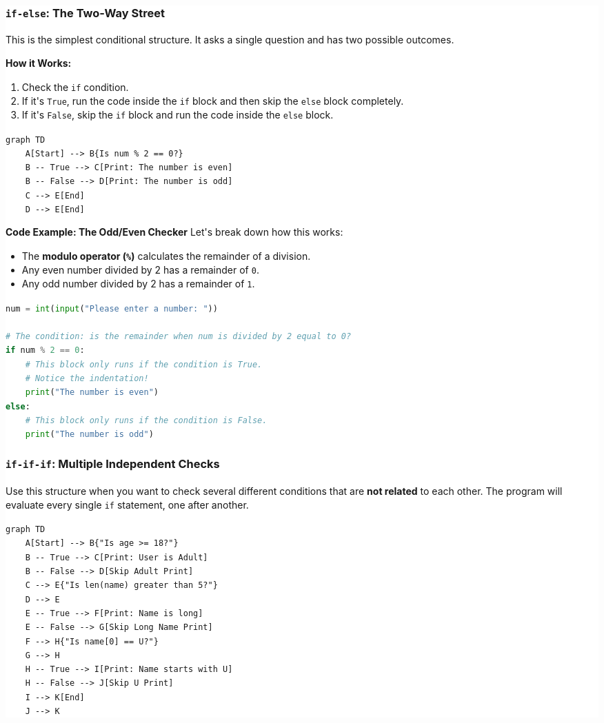 ### `if-else`: The Two-Way Street

This is the simplest conditional structure. It asks a single question and has two possible outcomes.

**How it Works:**
1.  Check the `if` condition.
2.  If it's `True`, run the code inside the `if` block and then skip the `else` block completely.
3.  If it's `False`, skip the `if` block and run the code inside the `else` block.

```mermaid
graph TD
    A[Start] --> B{Is num % 2 == 0?}
    B -- True --> C[Print: The number is even]
    B -- False --> D[Print: The number is odd]
    C --> E[End]
    D --> E[End]
```

**Code Example: The Odd/Even Checker**
Let's break down how this works:
*   The **modulo operator (`%`)** calculates the remainder of a division.
*   Any even number divided by 2 has a remainder of `0`.
*   Any odd number divided by 2 has a remainder of `1`.

```python
num = int(input("Please enter a number: "))

# The condition: is the remainder when num is divided by 2 equal to 0?
if num % 2 == 0:
    # This block only runs if the condition is True.
    # Notice the indentation!
    print("The number is even")
else:
    # This block only runs if the condition is False.
    print("The number is odd")
```

### `if-if-if`: Multiple Independent Checks

Use this structure when you want to check several different conditions that are **not related** to each other. The program will evaluate every single `if` statement, one after another.

```mermaid
graph TD
    A[Start] --> B{"Is age >= 18?"}
    B -- True --> C[Print: User is Adult]
    B -- False --> D[Skip Adult Print]
    C --> E{"Is len(name) greater than 5?"}
    D --> E
    E -- True --> F[Print: Name is long]
    E -- False --> G[Skip Long Name Print]
    F --> H{"Is name[0] == U?"}
    G --> H
    H -- True --> I[Print: Name starts with U]
    H -- False --> J[Skip U Print]
    I --> K[End]
    J --> K
```
